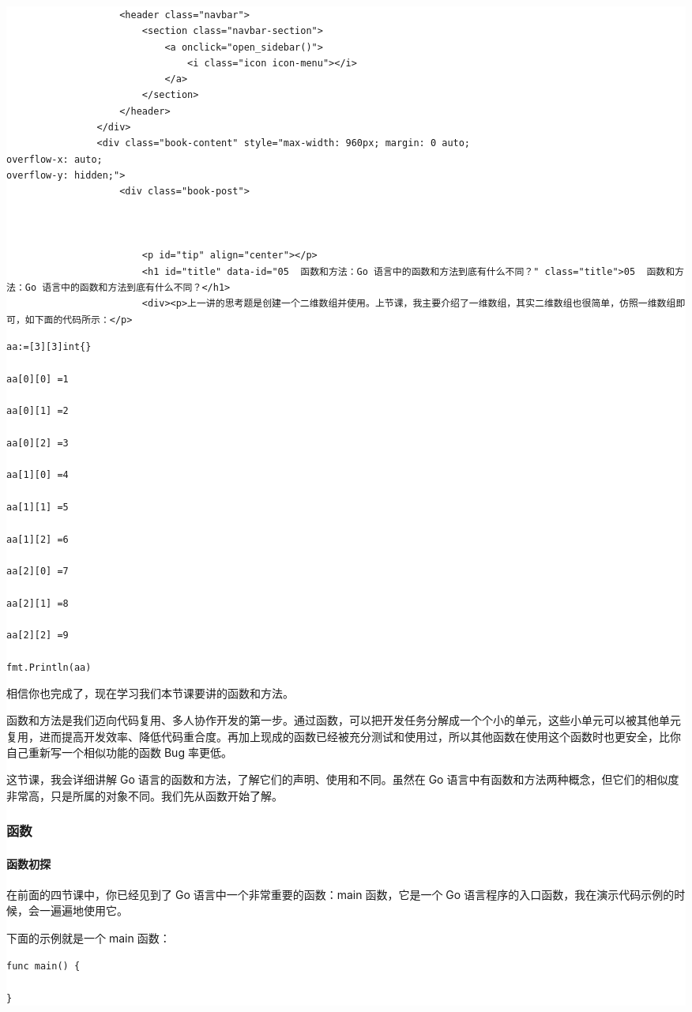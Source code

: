                         <header class="navbar">
                            <section class="navbar-section">
                                <a onclick="open_sidebar()">
                                    <i class="icon icon-menu"></i>
                                </a>
                            </section>
                        </header>
                    </div>
                    <div class="book-content" style="max-width: 960px; margin: 0 auto;
    overflow-x: auto;
    overflow-y: hidden;">
                        <div class="book-post">
                            
                            
                            
                            <p id="tip" align="center"></p>
                            <h1 id="title" data-id="05  函数和方法：Go 语言中的函数和方法到底有什么不同？" class="title">05  函数和方法：Go 语言中的函数和方法到底有什么不同？</h1>
                            <div><p>上一讲的思考题是创建一个二维数组并使用。上节课，我主要介绍了一维数组，其实二维数组也很简单，仿照一维数组即可，如下面的代码所示：</p>

<pre><code class="language-go">aa:=[3][3]int{}

aa[0][0] =1

aa[0][1] =2

aa[0][2] =3

aa[1][0] =4

aa[1][1] =5

aa[1][2] =6

aa[2][0] =7

aa[2][1] =8

aa[2][2] =9

fmt.Println(aa)
</code></pre>

<p>相信你也完成了，现在学习我们本节课要讲的函数和方法。</p>

<p>函数和方法是我们迈向代码复用、多人协作开发的第一步。通过函数，可以把开发任务分解成一个个小的单元，这些小单元可以被其他单元复用，进而提高开发效率、降低代码重合度。再加上现成的函数已经被充分测试和使用过，所以其他函数在使用这个函数时也更安全，比你自己重新写一个相似功能的函数 Bug 率更低。</p>

<p>这节课，我会详细讲解 Go 语言的函数和方法，了解它们的声明、使用和不同。虽然在 Go 语言中有函数和方法两种概念，但它们的相似度非常高，只是所属的对象不同。我们先从函数开始了解。</p>

<h3 id="函数">函数</h3>

<h4 id="函数初探">函数初探</h4>

<p>在前面的四节课中，你已经见到了 Go 语言中一个非常重要的函数：main 函数，它是一个 Go 语言程序的入口函数，我在演示代码示例的时候，会一遍遍地使用它。</p>

<p>下面的示例就是一个 main 函数：</p>

<pre><code class="language-go">func main() {

}
</code></pre>
